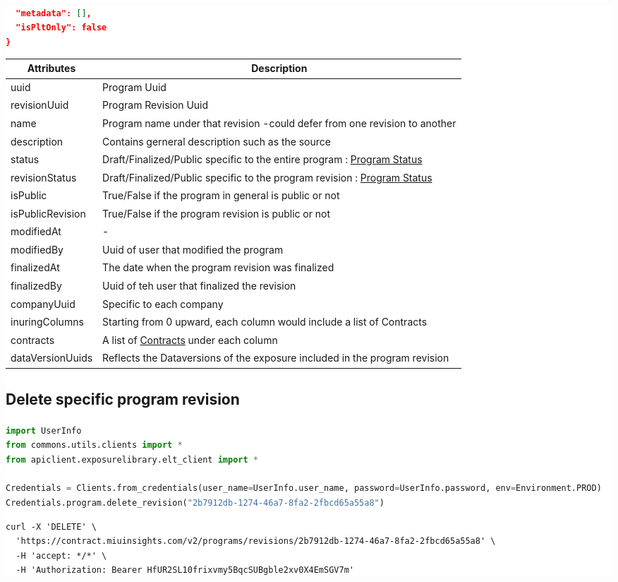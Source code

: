 ```json
  "metadata": [],
  "isPltOnly": false
}
```

| Attributes       | Description                                                                                                        |
|------------------|--------------------------------------------------------------------------------------------------------------------|
| uuid             | Program Uuid                                                                                                       | 
| revisionUuid     | Program Revision Uuid                                                                                              | 
| name             | Program name under that revision -could defer from one revision to another                                         |
| description      | Contains gerneral description such as the source                                                                   |
| status           | Draft/Finalized/Public specific to the entire program : [Program Status](https://jdaif.github.io/slate/#program)   |
| revisionStatus   | Draft/Finalized/Public specific to the program revision : [Program Status](https://jdaif.github.io/slate/#program) | 
| isPublic         | True/False if the program in general is public or not                                                              | 
| isPublicRevision | True/False if the program revision  is public or not                                                               |
| modifiedAt       | -                                                                                                                  | 
| modifiedBy       | Uuid of user that modified the program                                                                             |
| finalizedAt      | The date when the program revision was finalized                                                                   |
| finalizedBy      | Uuid of teh user that finalized the revision                                                                       |
| companyUuid      | Specific to each company                                                                                           | 
| inuringColumns   | Starting from 0 upward, each column would include a list of Contracts                                              | 
| contracts        | A list of [Contracts](https://jdaif.github.io/slate/#contract) under each column                                   |
| dataVersionUuids | Reflects the Dataversions of the exposure included in the program revision                                         |

## Delete specific program revision
```python
import UserInfo
from commons.utils.clients import *
from apiclient.exposurelibrary.elt_client import *

Credentials = Clients.from_credentials(user_name=UserInfo.user_name, password=UserInfo.password, env=Environment.PROD)
Credentials.program.delete_revision("2b7912db-1274-46a7-8fa2-2fbcd65a55a8")

```

```shell
curl -X 'DELETE' \
  'https://contract.miuinsights.com/v2/programs/revisions/2b7912db-1274-46a7-8fa2-2fbcd65a55a8' \
  -H 'accept: */*' \
  -H 'Authorization: Bearer HfUR2SL10frixvmy5BqcSUBgble2xv0X4EmSGV7m'
```
